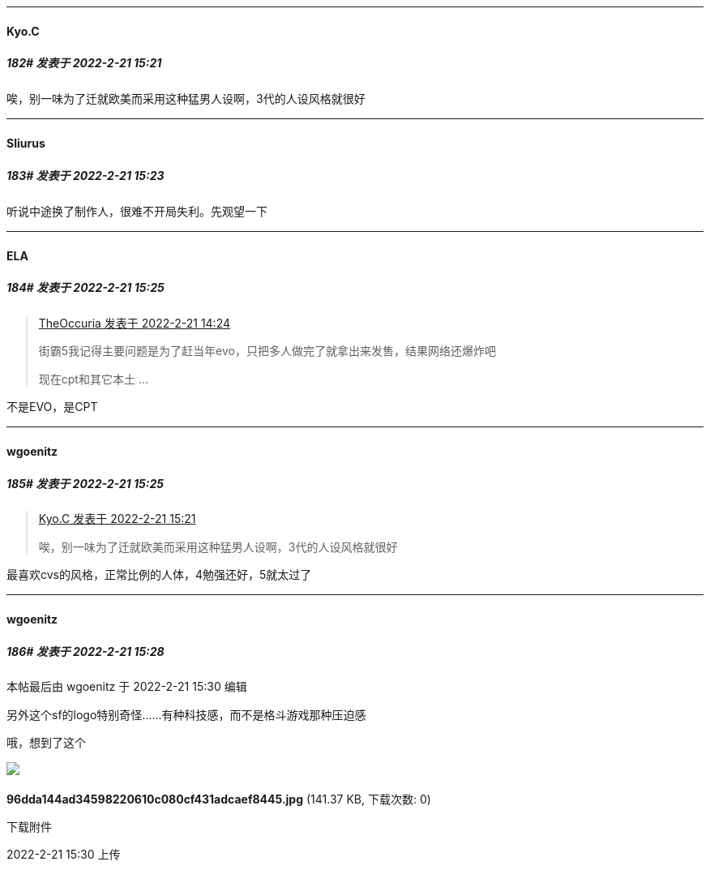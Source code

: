 *****

####  Kyo.C  
##### 182#       发表于 2022-2-21 15:21

唉，别一味为了迁就欧美而采用这种猛男人设啊，3代的人设风格就很好

*****

####  Sliurus  
##### 183#       发表于 2022-2-21 15:23

听说中途换了制作人，很难不开局失利。先观望一下

*****

####  ELA  
##### 184#       发表于 2022-2-21 15:25

<blockquote><a href="httphttps://bbs.saraba1st.com/2b/forum.php?mod=redirect&amp;goto=findpost&amp;pid=54777444&amp;ptid=2052498" target="_blank">TheOccuria 发表于 2022-2-21 14:24</a>

街霸5我记得主要问题是为了赶当年evo，只把多人做完了就拿出来发售，结果网络还爆炸吧

现在cpt和其它本土 ...</blockquote>
不是EVO，是CPT

*****

####  wgoenitz  
##### 185#       发表于 2022-2-21 15:25

<blockquote><a href="httphttps://bbs.saraba1st.com/2b/forum.php?mod=redirect&amp;goto=findpost&amp;pid=54778154&amp;ptid=2052498" target="_blank">Kyo.C 发表于 2022-2-21 15:21</a>

唉，别一味为了迁就欧美而采用这种猛男人设啊，3代的人设风格就很好</blockquote>
最喜欢cvs的风格，正常比例的人体，4勉强还好，5就太过了

*****

####  wgoenitz  
##### 186#       发表于 2022-2-21 15:28

 本帖最后由 wgoenitz 于 2022-2-21 15:30 编辑 

另外这个sf的logo特别奇怪……有种科技感，而不是格斗游戏那种压迫感

哦，想到了这个

<img src="https://img.saraba1st.com/forum/202202/21/153030qwg9hgh1k3nvbwv0.jpg" referrerpolicy="no-referrer">

<strong>96dda144ad34598220610c080cf431adcaef8445.jpg</strong> (141.37 KB, 下载次数: 0)

下载附件

2022-2-21 15:30 上传
